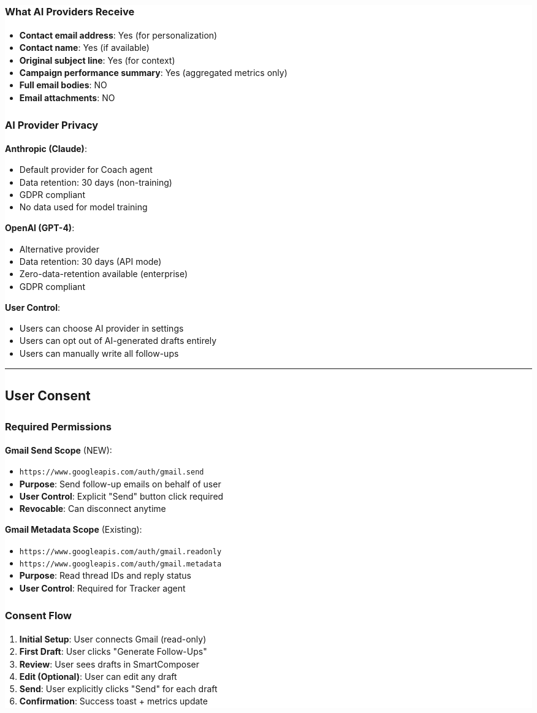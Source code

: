 ### What AI Providers Receive

- **Contact email address**: Yes (for personalization)
- **Contact name**: Yes (if available)
- **Original subject line**: Yes (for context)
- **Campaign performance summary**: Yes (aggregated metrics only)
- **Full email bodies**: NO
- **Email attachments**: NO

### AI Provider Privacy

**Anthropic (Claude)**:
- Default provider for Coach agent
- Data retention: 30 days (non-training)
- GDPR compliant
- No data used for model training

**OpenAI (GPT-4)**:
- Alternative provider
- Data retention: 30 days (API mode)
- Zero-data-retention available (enterprise)
- GDPR compliant

**User Control**:
- Users can choose AI provider in settings
- Users can opt out of AI-generated drafts entirely
- Users can manually write all follow-ups

---

## User Consent

### Required Permissions

**Gmail Send Scope** (NEW):
- `https://www.googleapis.com/auth/gmail.send`
- **Purpose**: Send follow-up emails on behalf of user
- **User Control**: Explicit "Send" button click required
- **Revocable**: Can disconnect anytime

**Gmail Metadata Scope** (Existing):
- `https://www.googleapis.com/auth/gmail.readonly`
- `https://www.googleapis.com/auth/gmail.metadata`
- **Purpose**: Read thread IDs and reply status
- **User Control**: Required for Tracker agent

### Consent Flow

1. **Initial Setup**: User connects Gmail (read-only)
2. **First Draft**: User clicks "Generate Follow-Ups"
3. **Review**: User sees drafts in SmartComposer
4. **Edit (Optional)**: User can edit any draft
5. **Send**: User explicitly clicks "Send" for each draft
6. **Confirmation**: Success toast + metrics update
